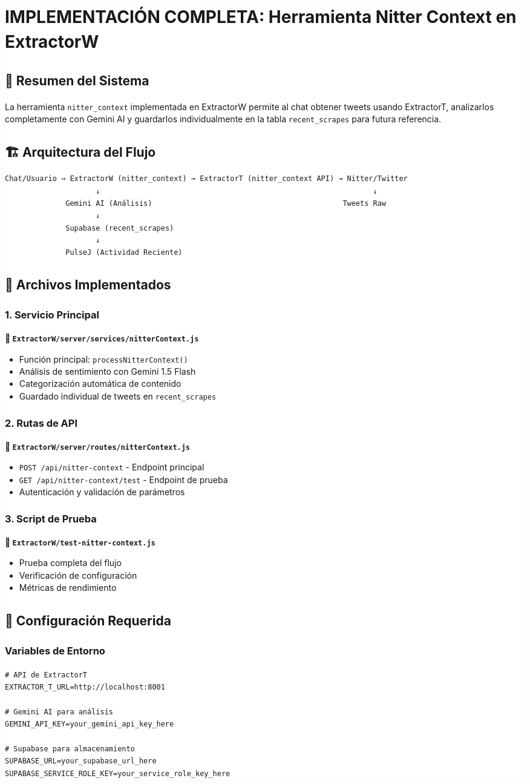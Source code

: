 # IMPLEMENTACIÓN COMPLETA: Herramienta Nitter Context en ExtractorW

## 🎯 Resumen del Sistema

La herramienta `nitter_context` implementada en ExtractorW permite al chat obtener tweets usando ExtractorT, analizarlos completamente con Gemini AI y guardarlos individualmente en la tabla `recent_scrapes` para futura referencia.

## 🏗️ Arquitectura del Flujo

```
Chat/Usuario → ExtractorW (nitter_context) → ExtractorT (nitter_context API) → Nitter/Twitter
                     ↓                                                               ↓
              Gemini AI (Análisis)                                            Tweets Raw
                     ↓
              Supabase (recent_scrapes)
                     ↓
              PulseJ (Actividad Reciente)
```

## 📁 Archivos Implementados

### 1. Servicio Principal
**📂 `ExtractorW/server/services/nitterContext.js`**
- Función principal: `processNitterContext()`
- Análisis de sentimiento con Gemini 1.5 Flash
- Categorización automática de contenido
- Guardado individual de tweets en `recent_scrapes`

### 2. Rutas de API
**📂 `ExtractorW/server/routes/nitterContext.js`**
- `POST /api/nitter-context` - Endpoint principal
- `GET /api/nitter-context/test` - Endpoint de prueba
- Autenticación y validación de parámetros

### 3. Script de Prueba
**📂 `ExtractorW/test-nitter-context.js`**
- Prueba completa del flujo
- Verificación de configuración
- Métricas de rendimiento

## 🔧 Configuración Requerida

### Variables de Entorno
```env
# API de ExtractorT
EXTRACTOR_T_URL=http://localhost:8001

# Gemini AI para análisis
GEMINI_API_KEY=your_gemini_api_key_here

# Supabase para almacenamiento
SUPABASE_URL=your_supabase_url_here
SUPABASE_SERVICE_ROLE_KEY=your_service_role_key_here
```
